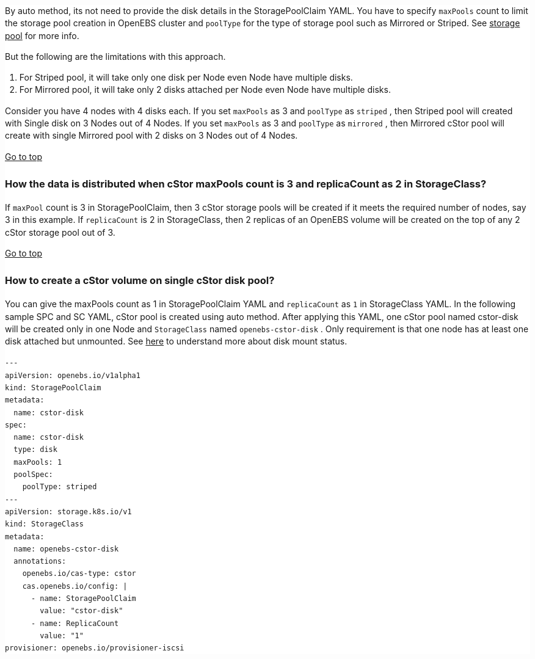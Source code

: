 By auto method, its not need to provide the disk details in the StoragePoolClaim YAML. You have to specify `maxPools` count to limit the storage pool creation in OpenEBS cluster and `poolType` for the type of storage pool such as Mirrored or Striped.  See [storage pool](/user-guides/ugcstor#creating-cStor-storage-pools) for more info.

But the following are the limitations with this approach.

1. For Striped pool, it will take only one disk per Node even Node have multiple disks.
2. For Mirrored pool, it will take only 2 disks attached per Node even Node have multiple disks.

Consider you have 4 nodes with 4 disks each. If you set `maxPools` as 3 and `poolType` as `striped` , then Striped pool will created with Single disk on 3 Nodes out of 4 Nodes.
If you set `maxPools` as 3 and `poolType` as `mirrored` , then Mirrored cStor pool will create with single Mirrored pool with 2 disks on 3 Nodes out of 4 Nodes.

[Go to top](#top)

### How the data is distributed when cStor maxPools count is 3 and replicaCount as 2 in StorageClass?

If `maxPool` count is 3 in StoragePoolClaim, then 3 cStor storage pools will be created if it meets the required number of nodes, say 3 in this example.
If `replicaCount` is 2 in StorageClass, then 2 replicas of an OpenEBS volume will be created on the top of any 2 cStor storage pool out of 3.

[Go to top](#top)

### How to create a cStor volume on single cStor disk pool?

You can give the maxPools count as 1 in StoragePoolClaim YAML and `replicaCount` as `1` in StorageClass YAML. In the following sample SPC and SC YAML, cStor pool is created using auto method. After applying this YAML, one cStor pool named cstor-disk will be created only in one Node and `StorageClass` named `openebs-cstor-disk` . Only requirement is that one node has at least one disk attached but unmounted. See [here](/additional-info/faq#what-must-be-the-disk-mount-status-on-node-for-provisioning-openebs-volume) to understand more about disk mount status.

```
---
apiVersion: openebs.io/v1alpha1
kind: StoragePoolClaim
metadata:
  name: cstor-disk
spec:
  name: cstor-disk
  type: disk
  maxPools: 1
  poolSpec:
    poolType: striped
---
apiVersion: storage.k8s.io/v1
kind: StorageClass
metadata:
  name: openebs-cstor-disk
  annotations:
    openebs.io/cas-type: cstor
    cas.openebs.io/config: |
      - name: StoragePoolClaim
        value: "cstor-disk"
      - name: ReplicaCount
        value: "1"
provisioner: openebs.io/provisioner-iscsi
```
